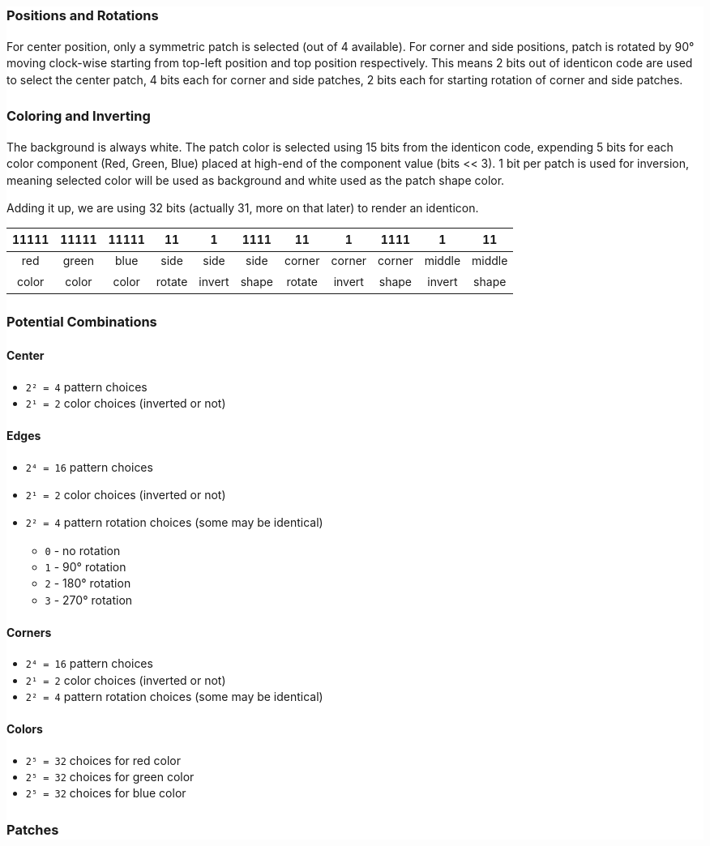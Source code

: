### Positions and Rotations

For center position, only a symmetric patch is selected (out of 4 available). For corner and side positions, patch is rotated by 90° moving clock-wise starting from top-left position and top position respectively. This means 2 bits out of identicon code are used to select the center patch, 4 bits each for corner and side patches, 2 bits each for starting rotation of corner and side patches.

### Coloring and Inverting

The background is always white. The patch color is selected using 15 bits from the identicon code, expending 5 bits for each color component (Red, Green, Blue) placed at high-end of the component value (bits << 3). 1 bit per patch is used for inversion, meaning selected color will be used as background and white used as the patch shape color.

Adding it up, we are using 32 bits (actually 31, more on that later) to render an identicon.

| 11111 | 11111 | 11111 |   11   |   1    | 1111  |   11   |   1    |  1111  |   1    |   11   |
| :---: | :---: | :---: | :----: | :----: | :---: | :----: | :----: | :----: | :----: | :----: |
|  red  | green | blue  |  side  |  side  | side  | corner | corner | corner | middle | middle |
| color | color | color | rotate | invert | shape | rotate | invert | shape  | invert | shape  |

### Potential Combinations

#### Center

- `2² = 4` pattern choices
- `2¹ = 2` color choices (inverted or not)

#### Edges

- `2⁴ = 16` pattern choices
- `2¹ = 2` color choices (inverted or not)
- `2² = 4` pattern rotation choices (some may be identical)

  - `0` - no rotation
  - `1` - 90° rotation
  - `2` - 180° rotation
  - `3` - 270° rotation

#### Corners

- `2⁴ = 16` pattern choices
- `2¹ = 2` color choices (inverted or not)
- `2² = 4` pattern rotation choices (some may be identical)

#### Colors

- `2⁵ = 32` choices for red color
- `2⁵ = 32` choices for green color
- `2⁵ = 32` choices for blue color

### Patches

